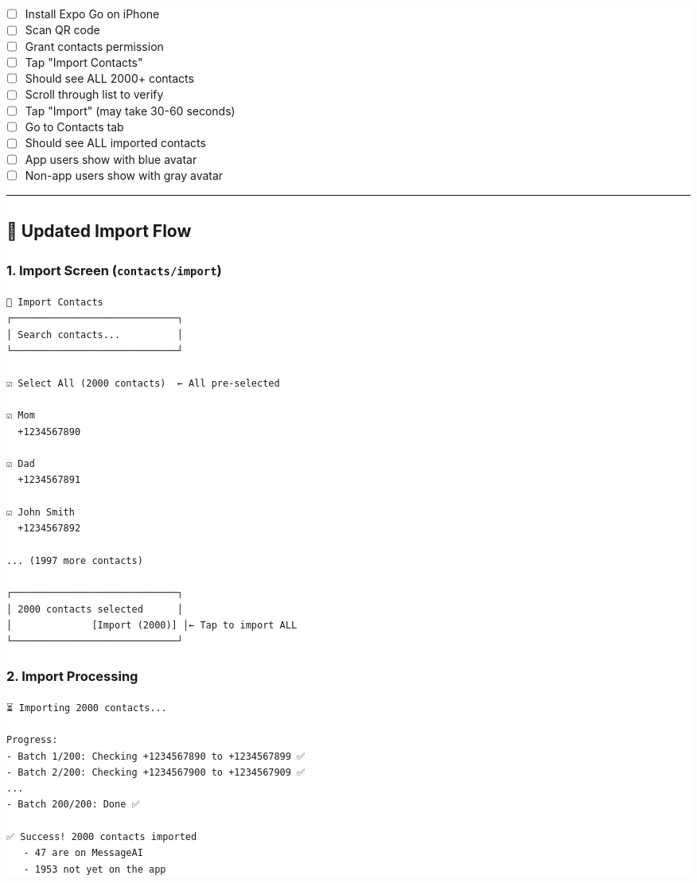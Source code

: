 - [ ] Install Expo Go on iPhone
- [ ] Scan QR code
- [ ] Grant contacts permission
- [ ] Tap "Import Contacts"
- [ ] Should see ALL 2000+ contacts
- [ ] Scroll through list to verify
- [ ] Tap "Import" (may take 30-60 seconds)
- [ ] Go to Contacts tab
- [ ] Should see ALL imported contacts
- [ ] App users show with blue avatar
- [ ] Non-app users show with gray avatar

---

## 📝 **Updated Import Flow**

### 1. Import Screen (`contacts/import`)

```
📱 Import Contacts
┌─────────────────────────────┐
│ Search contacts...          │
└─────────────────────────────┘

☑ Select All (2000 contacts)  ← All pre-selected

☑ Mom                         
  +1234567890

☑ Dad
  +1234567891

☑ John Smith
  +1234567892

... (1997 more contacts)

┌─────────────────────────────┐
│ 2000 contacts selected      │
│              [Import (2000)] │← Tap to import ALL
└─────────────────────────────┘
```

### 2. Import Processing

```
⏳ Importing 2000 contacts...

Progress:
- Batch 1/200: Checking +1234567890 to +1234567899 ✅
- Batch 2/200: Checking +1234567900 to +1234567909 ✅
...
- Batch 200/200: Done ✅

✅ Success! 2000 contacts imported
   - 47 are on MessageAI
   - 1953 not yet on the app
```
